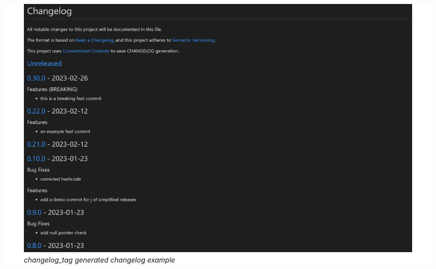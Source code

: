<figure>
<img src="./docs/img/changelog_tag_log.png " alt="changelog_tag log" width="800"/>  
<figcaption><em>changelog_tag generated changelog example</em></figcaption>
</figure>

<figure>